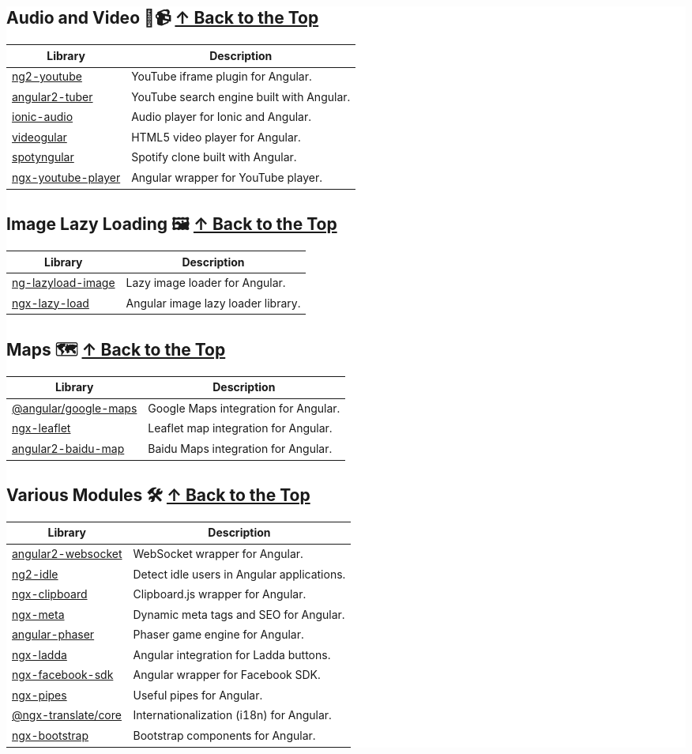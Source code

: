 

## Audio and Video 🎵📹 [↑ Back to the Top](#table-of-contents)

| Library | Description |
|---------|-------------|
| [ng2-youtube](https://github.com/mujtaba-ahmad/ng2-youtube) | YouTube iframe plugin for Angular. |
| [angular2-tuber](https://github.com/alexhawkins/angular2-tuber) | YouTube search engine built with Angular. |
| [ionic-audio](https://github.com/arielfaur/ionic-audio) | Audio player for Ionic and Angular. |
| [videogular](https://github.com/videogular/videogular) | HTML5 video player for Angular. |
| [spotyngular](https://github.com/iranreyes/spotyngular) | Spotify clone built with Angular. |
| [ngx-youtube-player](https://github.com/orizens/ngx-youtube-player) | Angular wrapper for YouTube player. |


## Image Lazy Loading 🖼️ [↑ Back to the Top](#table-of-contents)

| Library | Description |
|---------|-------------|
| [ng-lazyload-image](https://github.com/tjoskar/ng-lazyload-image) | Lazy image loader for Angular. |
| [ngx-lazy-load](https://github.com/NathanWalker/ngx-lazy-load) | Angular image lazy loader library. |


## Maps 🗺️ [↑ Back to the Top](#table-of-contents)

| Library | Description |
|---------|-------------|
| [@angular/google-maps](https://github.com/angular/components) | Google Maps integration for Angular. |
| [ngx-leaflet](https://github.com/Asymmetrik/ngx-leaflet) | Leaflet map integration for Angular. |
| [angular2-baidu-map](https://github.com/leftstick/angular2-baidu-map) | Baidu Maps integration for Angular. |


## Various Modules 🛠️ [↑ Back to the Top](#table-of-contents)

| Library | Description |
|---------|-------------|
| [angular2-websocket](https://github.com/afrad/angular2-websocket) | WebSocket wrapper for Angular. |
| [ng2-idle](https://github.com/HackedByChinese/ng2-idle) | Detect idle users in Angular applications. |
| [ngx-clipboard](https://github.com/maxisam/ngx-clipboard) | Clipboard.js wrapper for Angular. |
| [ngx-meta](https://github.com/fulls1z3/ngx-meta) | Dynamic meta tags and SEO for Angular. |
| [angular-phaser](https://github.com/allenRoyston/angular-phaser) | Phaser game engine for Angular. |
| [ngx-ladda](https://github.com/moff/ngx-ladda) | Angular integration for Ladda buttons. |
| [ngx-facebook-sdk](https://github.com/zyramedia/ngx-facebook-sdk) | Angular wrapper for Facebook SDK. |
| [ngx-pipes](https://github.com/danrevah/ngx-pipes) | Useful pipes for Angular. |
| [@ngx-translate/core](https://github.com/ngx-translate/core) | Internationalization (i18n) for Angular. |
| [ngx-bootstrap](https://github.com/valor-software/ngx-bootstrap) | Bootstrap components for Angular. |

